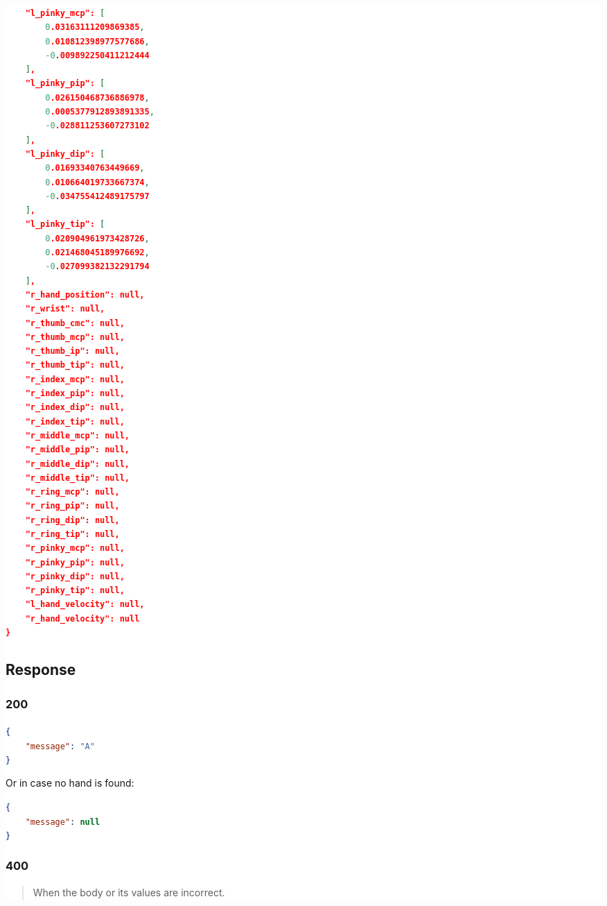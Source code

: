 ```json
    "l_pinky_mcp": [
        0.03163111209869385,
        0.010812398977577686,
        -0.009892250411212444
    ],
    "l_pinky_pip": [
        0.026150468736886978,
        0.0005377912893891335,
        -0.028811253607273102
    ],
    "l_pinky_dip": [
        0.01693340763449669,
        0.010664019733667374,
        -0.034755412489175797
    ],
    "l_pinky_tip": [
        0.020904961973428726,
        0.021468045189976692,
        -0.027099382132291794
    ],
    "r_hand_position": null,
    "r_wrist": null,
    "r_thumb_cmc": null,
    "r_thumb_mcp": null,
    "r_thumb_ip": null,
    "r_thumb_tip": null,
    "r_index_mcp": null,
    "r_index_pip": null,
    "r_index_dip": null,
    "r_index_tip": null,
    "r_middle_mcp": null,
    "r_middle_pip": null,
    "r_middle_dip": null,
    "r_middle_tip": null,
    "r_ring_mcp": null,
    "r_ring_pip": null,
    "r_ring_dip": null,
    "r_ring_tip": null,
    "r_pinky_mcp": null,
    "r_pinky_pip": null,
    "r_pinky_dip": null,
    "r_pinky_tip": null,
    "l_hand_velocity": null,
    "r_hand_velocity": null
}
```

## Response
### 200
```json
{
    "message": "A"
}
```
Or in case no hand is found:
```json
{
    "message": null
}
```
### 400
> When the body or its values are incorrect.